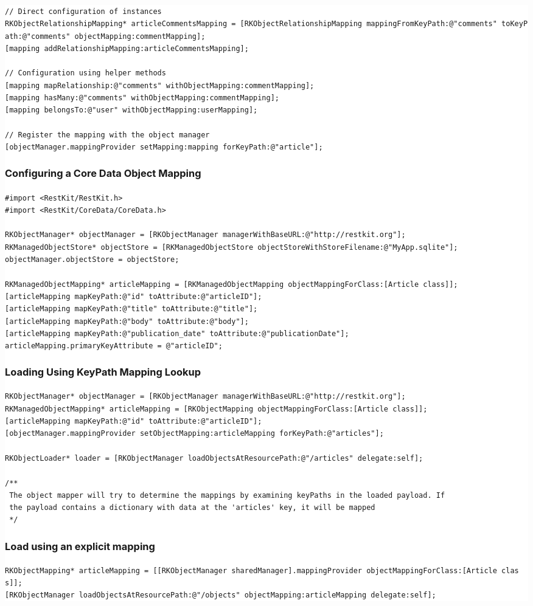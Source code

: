 ```objc
// Direct configuration of instances
RKObjectRelationshipMapping* articleCommentsMapping = [RKObjectRelationshipMapping mappingFromKeyPath:@"comments" toKeyPath:@"comments" objectMapping:commentMapping];
[mapping addRelationshipMapping:articleCommentsMapping];

// Configuration using helper methods
[mapping mapRelationship:@"comments" withObjectMapping:commentMapping];
[mapping hasMany:@"comments" withObjectMapping:commentMapping];
[mapping belongsTo:@"user" withObjectMapping:userMapping];    

// Register the mapping with the object manager
[objectManager.mappingProvider setMapping:mapping forKeyPath:@"article"];
```

### Configuring a Core Data Object Mapping
```objc
#import <RestKit/RestKit.h>
#import <RestKit/CoreData/CoreData.h>

RKObjectManager* objectManager = [RKObjectManager managerWithBaseURL:@"http://restkit.org"];
RKManagedObjectStore* objectStore = [RKManagedObjectStore objectStoreWithStoreFilename:@"MyApp.sqlite"];
objectManager.objectStore = objectStore;

RKManagedObjectMapping* articleMapping = [RKManagedObjectMapping objectMappingForClass:[Article class]];
[articleMapping mapKeyPath:@"id" toAttribute:@"articleID"];
[articleMapping mapKeyPath:@"title" toAttribute:@"title"];
[articleMapping mapKeyPath:@"body" toAttribute:@"body"];
[articleMapping mapKeyPath:@"publication_date" toAttribute:@"publicationDate"];
articleMapping.primaryKeyAttribute = @"articleID";
```

### Loading Using KeyPath Mapping Lookup
```objc
RKObjectManager* objectManager = [RKObjectManager managerWithBaseURL:@"http://restkit.org"];
RKManagedObjectMapping* articleMapping = [RKObjectMapping objectMappingForClass:[Article class]];
[articleMapping mapKeyPath:@"id" toAttribute:@"articleID"];
[objectManager.mappingProvider setObjectMapping:articleMapping forKeyPath:@"articles"];

RKObjectLoader* loader = [RKObjectManager loadObjectsAtResourcePath:@"/articles" delegate:self];

/**
 The object mapper will try to determine the mappings by examining keyPaths in the loaded payload. If 
 the payload contains a dictionary with data at the 'articles' key, it will be mapped
 */
```

### Load using an explicit mapping
```objc
RKObjectMapping* articleMapping = [[RKObjectManager sharedManager].mappingProvider objectMappingForClass:[Article class]];
[RKObjectManager loadObjectsAtResourcePath:@"/objects" objectMapping:articleMapping delegate:self];
```
